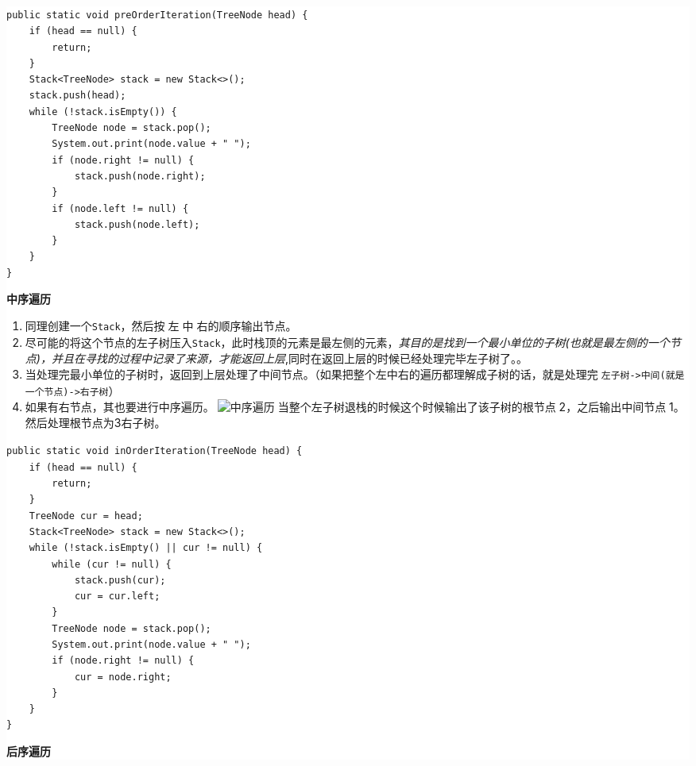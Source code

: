 ```
public static void preOrderIteration(TreeNode head) {
	if (head == null) {
		return;
	}
	Stack<TreeNode> stack = new Stack<>();
	stack.push(head);
	while (!stack.isEmpty()) {
		TreeNode node = stack.pop();
		System.out.print(node.value + " ");
		if (node.right != null) {
			stack.push(node.right);
		}
		if (node.left != null) {
			stack.push(node.left);
		}
	}
}
```

**中序遍历**

1. 同理创建一个`Stack`，然后按 左 中 右的顺序输出节点。
2. 尽可能的将这个节点的左子树压入`Stack`，此时栈顶的元素是最左侧的元素，*其目的是找到一个最小单位的子树(也就是最左侧的一个节点)，并且在寻找的过程中记录了来源，才能返回上层*,同时在返回上层的时候已经处理完毕左子树了。。
3. 当处理完最小单位的子树时，返回到上层处理了中间节点。（如果把整个左中右的遍历都理解成子树的话，就是处理完 `左子树->中间(就是一个节点)->右子树`）
4. 如果有右节点，其也要进行中序遍历。
   ![中序遍历](https://pic.leetcode-cn.com/06eddcac9277efdbbd338b5069e836bbb2e8eb4c4fbf145025f3ab1a52263912.png)
   当整个左子树退栈的时候这个时候输出了该子树的根节点 2，之后输出中间节点 1。然后处理根节点为3右子树。

```
public static void inOrderIteration(TreeNode head) {
	if (head == null) {
		return;
	}
	TreeNode cur = head;
	Stack<TreeNode> stack = new Stack<>();
	while (!stack.isEmpty() || cur != null) {
		while (cur != null) {
			stack.push(cur);
			cur = cur.left;
		}
		TreeNode node = stack.pop();
		System.out.print(node.value + " ");
		if (node.right != null) {
			cur = node.right;
		}
	}
}
```

**后序遍历**
